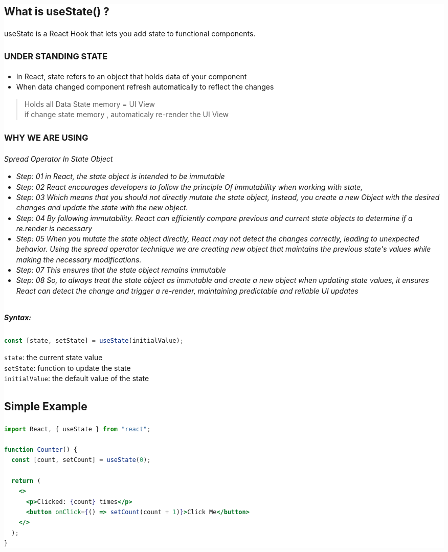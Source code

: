 ## What is useState() ?
useState is a React Hook that lets you add state to functional components.

### UNDER STANDING STATE
- In React, state refers to an object that holds data of your component
- When data changed component refresh automatically to reflect the changes

> Holds all Data State memory = UI View<br>
> if change state memory , automaticaly re-render the UI View

### WHY WE ARE USING
<h6> 
Spread Operator In State Object

- Step: 01 in React, the state object is intended to be immutable
- Step: 02 React encourages developers to follow the principle Of immutability when working with state,
- Step: 03 Which means that you should not directly mutate the state object, Instead, you create a new Object with the desired
changes and update the state with the new object.
- Step: 04 By following immutability. React can efficiently compare previous and current state objects to determine if a re.render is
necessary
- Step: 05 When you mutate the state object directly, React may not detect the changes correctly, leading to unexpected behavior.
Using the spread operator technique we are creating new object that maintains the previous state's values while making
the necessary modifications.
- Step: 07 This ensures that the state object remains immutable
- Step: 08 So, to always treat the state object as immutable and create a new object when updating state values, it ensures React can detect the change and trigger a re-render, maintaining predictable and reliable UI updates
</h6>

##### Syntax:
```js 
const [state, setState] = useState(initialValue);
```

`state`:  the current state value <br>
`setState`:  function to update the state <br>
`initialValue`:  the default value of the state <br>

## Simple Example
```jsx 
import React, { useState } from "react";

function Counter() {
  const [count, setCount] = useState(0);

  return (
    <>
      <p>Clicked: {count} times</p>
      <button onClick={() => setCount(count + 1)}>Click Me</button>
    </>
  );
}
```
